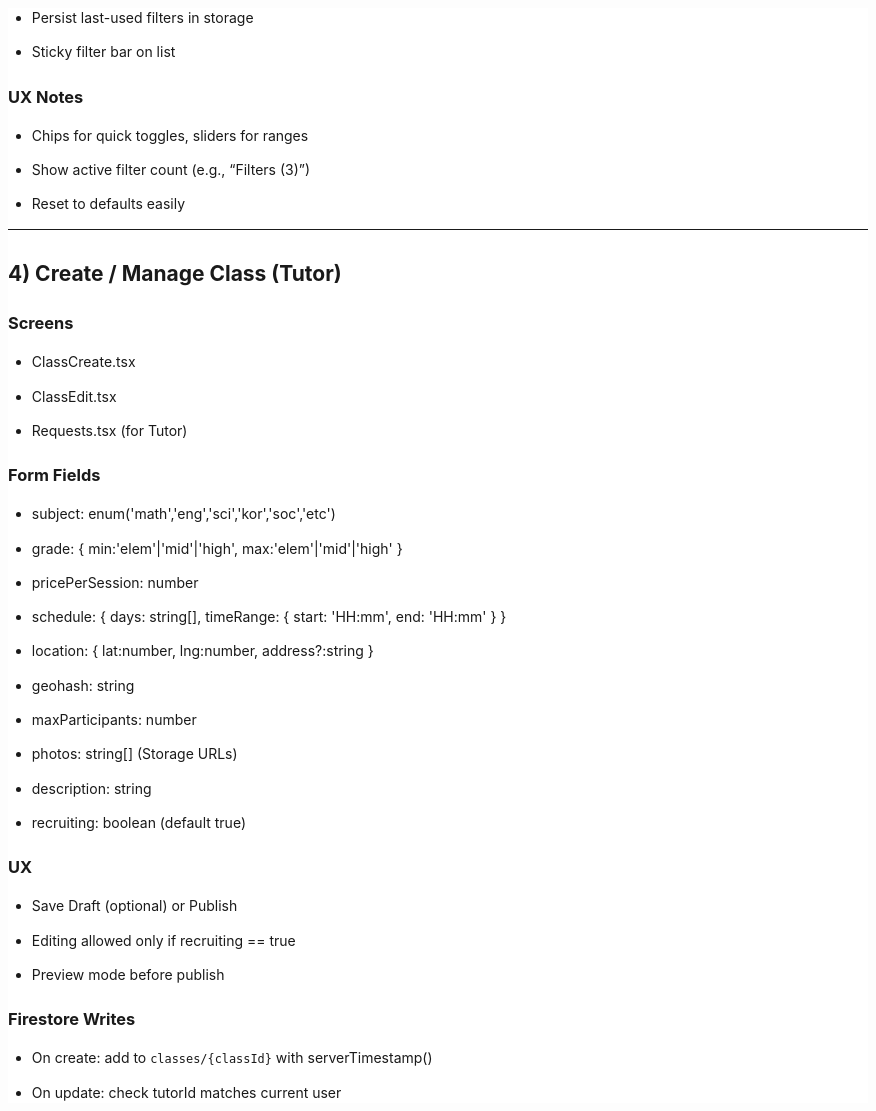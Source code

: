 - Persist last-used filters in storage
  
- Sticky filter bar on list
  

### UX Notes
- Chips for quick toggles, sliders for ranges
  
- Show active filter count (e.g., “Filters (3)”)
  
- Reset to defaults easily
  

---

## 4) Create / Manage Class (Tutor)


### Screens
- ClassCreate.tsx
  
- ClassEdit.tsx
  
- Requests.tsx (for Tutor)
  

### Form Fields
- subject: enum('math','eng','sci','kor','soc','etc')
  
- grade: { min:'elem'|'mid'|'high', max:'elem'|'mid'|'high' }
  
- pricePerSession: number
  
- schedule: { days: string[], timeRange: { start: 'HH:mm', end: 'HH:mm' } }
  
- location: { lat:number, lng:number, address?:string }
  
- geohash: string
  
- maxParticipants: number
  
- photos: string[] (Storage URLs)
  
- description: string
  
- recruiting: boolean (default true)
  

### UX
- Save Draft (optional) or Publish
  
- Editing allowed only if recruiting == true
  
- Preview mode before publish
  

### Firestore Writes
- On create: add to `classes/{classId}` with serverTimestamp()
  
- On update: check tutorId matches current user
  